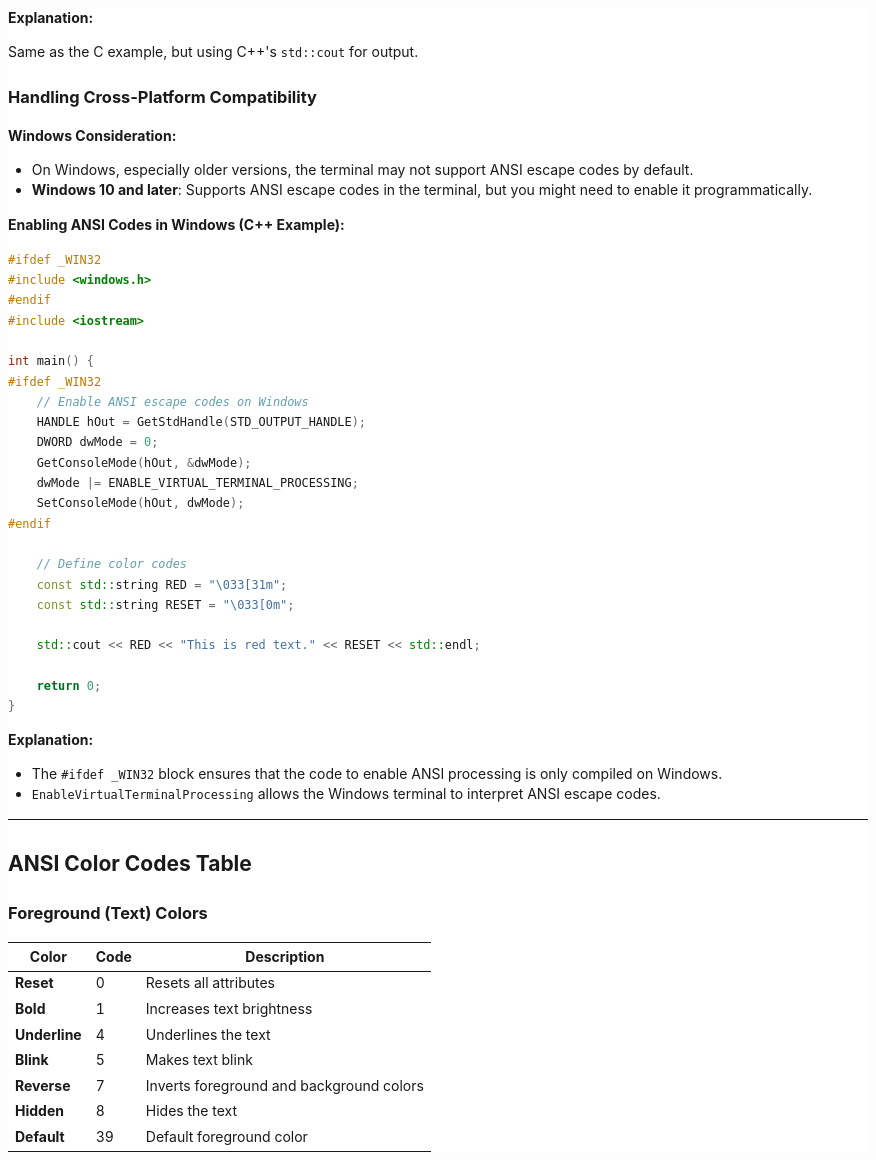 **Explanation:**

Same as the C example, but using C++'s `std::cout` for output.

### Handling Cross-Platform Compatibility

**Windows Consideration:**

-   On Windows, especially older versions, the terminal may not support ANSI escape codes by default.
-   **Windows 10 and later**: Supports ANSI escape codes in the terminal, but you might need to enable it programmatically.

**Enabling ANSI Codes in Windows (C++ Example):**

```cpp
#ifdef _WIN32
#include <windows.h>
#endif
#include <iostream>

int main() {
#ifdef _WIN32
    // Enable ANSI escape codes on Windows
    HANDLE hOut = GetStdHandle(STD_OUTPUT_HANDLE);
    DWORD dwMode = 0;
    GetConsoleMode(hOut, &dwMode);
    dwMode |= ENABLE_VIRTUAL_TERMINAL_PROCESSING;
    SetConsoleMode(hOut, dwMode);
#endif

    // Define color codes
    const std::string RED = "\033[31m";
    const std::string RESET = "\033[0m";

    std::cout << RED << "This is red text." << RESET << std::endl;

    return 0;
}
```

**Explanation:**

-   The `#ifdef _WIN32` block ensures that the code to enable ANSI processing is only compiled on Windows.
-   `EnableVirtualTerminalProcessing` allows the Windows terminal to interpret ANSI escape codes.

---

## ANSI Color Codes Table

### Foreground (Text) Colors

| Color              | Code | Description                              |
| ------------------ | ---- | ---------------------------------------- |
| **Reset**          | 0    | Resets all attributes                    |
| **Bold**           | 1    | Increases text brightness                |
| **Underline**      | 4    | Underlines the text                      |
| **Blink**          | 5    | Makes text blink                         |
| **Reverse**        | 7    | Inverts foreground and background colors |
| **Hidden**         | 8    | Hides the text                           |
| **Default**        | 39   | Default foreground color                 |